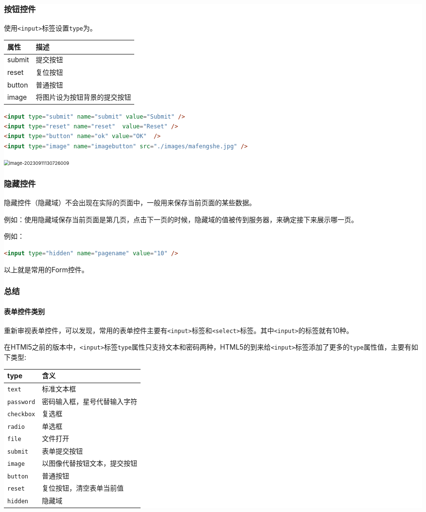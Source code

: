 

### 按钮控件

使用`<input>`标签设置`type`为。

| 属性   | 描述                         |
| :----- | :--------------------------- |
| submit | 提交按钮                     |
| reset  | 复位按钮                     |
| button | 普通按钮                     |
| image  | 将图片设为按钮背景的提交按钮 |

```html
<input type="submit" name="submit" value="Submit" />
<input type="reset" name="reset"  value="Reset" />
<input type="button" name="ok" value="OK"  />
<input type="image" name="imagebutton" src="./images/mafengshe.jpg" />
```

<img src="C:\Users\86153\AppData\Roaming\Typora\typora-user-images\image-20230911130726009.png" alt="image-20230911130726009" style="zoom:67%;" />

### 隐藏控件

隐藏控件（隐藏域）不会出现在实际的页面中，一般用来保存当前页面的某些数据。

例如：使用隐藏域保存当前页面是第几页，点击下一页的时候，隐藏域的值被传到服务器，来确定接下来展示哪一页。

例如：

```html
<input type="hidden" name="pagename" value="10" />
```

以上就是常用的Form控件。

### 总结

#### 表单控件类别

重新审视表单控件，可以发现，常用的表单控件主要有`<input>`标签和`<select>`标签。其中`<input>`的标签就有10种。

在HTMl5之前的版本中，`<input>`标签`type`属性只支持文本和密码两种，HTML5的到来给`<input>`标签添加了更多的`type`属性值，主要有如下类型:

| type       | 含义                         |
| :--------- | :--------------------------- |
| `text`     | 标准文本框                   |
| `password` | 密码输入框，星号代替输入字符 |
| `checkbox` | 复选框                       |
| `radio`    | 单选框                       |
| `file`     | 文件打开                     |
| `submit`   | 表单提交按钮                 |
| `image`    | 以图像代替按钮文本，提交按钮 |
| `button`   | 普通按钮                     |
| `reset`    | 复位按钮，清空表单当前值     |
| `hidden`   | 隐藏域                       |
